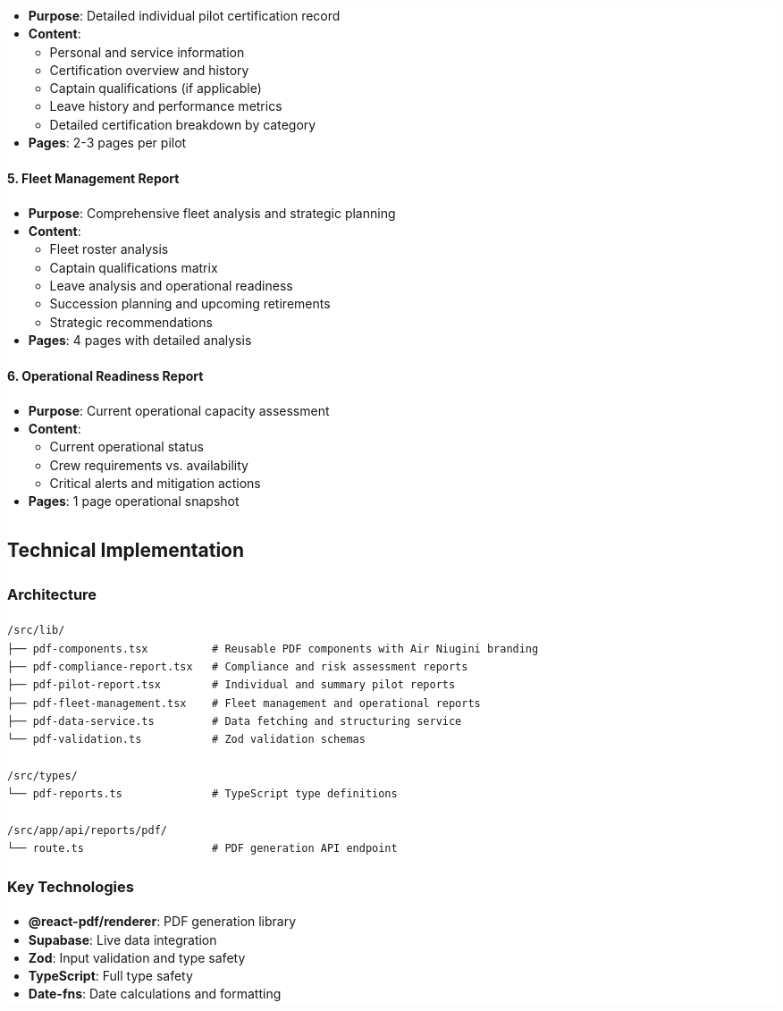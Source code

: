 - **Purpose**: Detailed individual pilot certification record
- **Content**:
  - Personal and service information
  - Certification overview and history
  - Captain qualifications (if applicable)
  - Leave history and performance metrics
  - Detailed certification breakdown by category
- **Pages**: 2-3 pages per pilot

#### 5. Fleet Management Report

- **Purpose**: Comprehensive fleet analysis and strategic planning
- **Content**:
  - Fleet roster analysis
  - Captain qualifications matrix
  - Leave analysis and operational readiness
  - Succession planning and upcoming retirements
  - Strategic recommendations
- **Pages**: 4 pages with detailed analysis

#### 6. Operational Readiness Report

- **Purpose**: Current operational capacity assessment
- **Content**:
  - Current operational status
  - Crew requirements vs. availability
  - Critical alerts and mitigation actions
- **Pages**: 1 page operational snapshot

## Technical Implementation

### Architecture

```
/src/lib/
├── pdf-components.tsx          # Reusable PDF components with Air Niugini branding
├── pdf-compliance-report.tsx   # Compliance and risk assessment reports
├── pdf-pilot-report.tsx        # Individual and summary pilot reports
├── pdf-fleet-management.tsx    # Fleet management and operational reports
├── pdf-data-service.ts         # Data fetching and structuring service
└── pdf-validation.ts           # Zod validation schemas

/src/types/
└── pdf-reports.ts              # TypeScript type definitions

/src/app/api/reports/pdf/
└── route.ts                    # PDF generation API endpoint
```

### Key Technologies

- **@react-pdf/renderer**: PDF generation library
- **Supabase**: Live data integration
- **Zod**: Input validation and type safety
- **TypeScript**: Full type safety
- **Date-fns**: Date calculations and formatting
